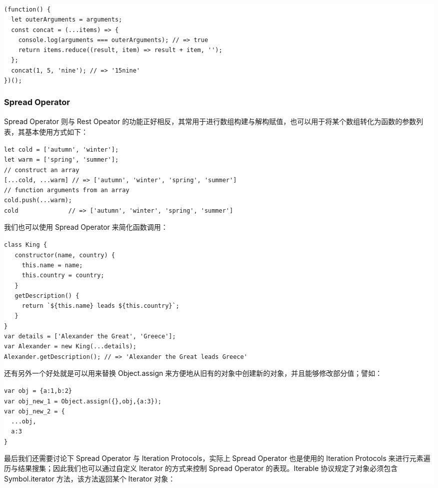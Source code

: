 ```
(function() {
  let outerArguments = arguments;
  const concat = (...items) => {
    console.log(arguments === outerArguments); // => true
    return items.reduce((result, item) => result + item, '');
  };
  concat(1, 5, 'nine'); // => '15nine'
})();
```

### Spread Operator

Spread Operator 则与 Rest Opeator 的功能正好相反，其常用于进行数组构建与解构赋值，也可以用于将某个数组转化为函数的参数列表，其基本使用方式如下：

```
let cold = ['autumn', 'winter'];
let warm = ['spring', 'summer'];
// construct an array
[...cold, ...warm] // => ['autumn', 'winter', 'spring', 'summer']
// function arguments from an array
cold.push(...warm);
cold              // => ['autumn', 'winter', 'spring', 'summer']
```

我们也可以使用 Spread Operator 来简化函数调用：

```
class King {
   constructor(name, country) {
     this.name = name;
     this.country = country;
   }
   getDescription() {
     return `${this.name} leads ${this.country}`;
   }
}
var details = ['Alexander the Great', 'Greece'];
var Alexander = new King(...details);
Alexander.getDescription(); // => 'Alexander the Great leads Greece'
```

还有另外一个好处就是可以用来替换 Object.assign 来方便地从旧有的对象中创建新的对象，并且能够修改部分值；譬如：

```
var obj = {a:1,b:2}
var obj_new_1 = Object.assign({},obj,{a:3});
var obj_new_2 = {
  ...obj,
  a:3
}
```

最后我们还需要讨论下 Spread Operator 与 Iteration Protocols，实际上 Spread Operator 也是使用的 Iteration Protocols 来进行元素遍历与结果搜集；因此我们也可以通过自定义 Iterator 的方式来控制 Spread Operator 的表现。Iterable 协议规定了对象必须包含 Symbol.iterator 方法，该方法返回某个 Iterator 对象：
